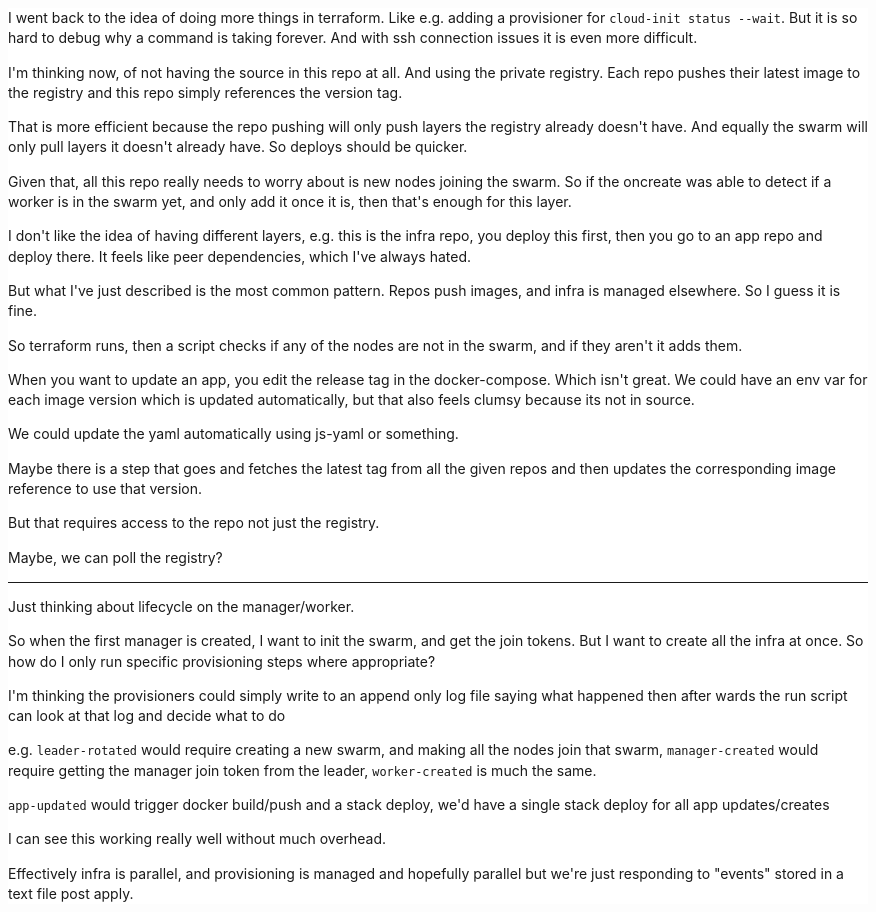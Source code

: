 I went back to the idea of doing more things in terraform.  Like e.g. adding a provisioner for `cloud-init status --wait`.  But it is so hard to debug why a command is taking forever.  And with ssh connection issues it is even more difficult.

I'm thinking now, of not having the source in this repo at all.  And using the private registry.  Each repo pushes their latest image to the registry and this repo simply references the version tag.

That is more efficient because the repo pushing will only push layers the registry already doesn't have.  And equally the swarm will only pull layers it doesn't already have.  So deploys should be quicker.

Given that, all this repo really needs to worry about is new nodes joining the swarm.  So if the oncreate was able to detect if a worker is in the swarm yet, and only add it once it is, then that's enough for this layer.

I don't like the idea of having different layers, e.g. this is the infra repo, you deploy this first, then you go to an app repo and deploy there.  It feels like peer dependencies, which I've always hated.

But what I've just described is the most common pattern.  Repos push images, and infra is managed elsewhere.  So I guess it is fine.

So terraform runs, then a script checks if any of the nodes are not in the swarm, and if they aren't it adds them.

When you want to update an app, you edit the release tag in the docker-compose.  Which isn't great.  We could have an env var for each image version which is updated automatically, but that also feels clumsy because its not in source.

We could update the yaml automatically using js-yaml or something.

Maybe there is a step that goes and fetches the latest tag from all the given repos and then updates the corresponding image reference to use that version.

But that requires access to the repo not just the registry.

Maybe, we can poll the registry?

---

Just thinking about lifecycle on the manager/worker.

So when the first manager is created, I want to init the swarm, and get the join tokens.  But I want to create all the infra at once.  So how do I only run specific provisioning steps where appropriate?

I'm thinking the provisioners could simply write to an append only log file saying what happened
then after wards the run script can look at that log and decide what to do

e.g. `leader-rotated` would require creating a new swarm, and making all the nodes join that swarm, `manager-created` would require getting the manager join token from the leader, `worker-created` is much the same.

`app-updated` would trigger docker build/push and a stack deploy, we'd have a single stack deploy for all app updates/creates

I can see this working really well without much overhead.

Effectively infra is parallel, and provisioning is managed and hopefully parallel but we're just responding to "events" stored in a text file post apply.
